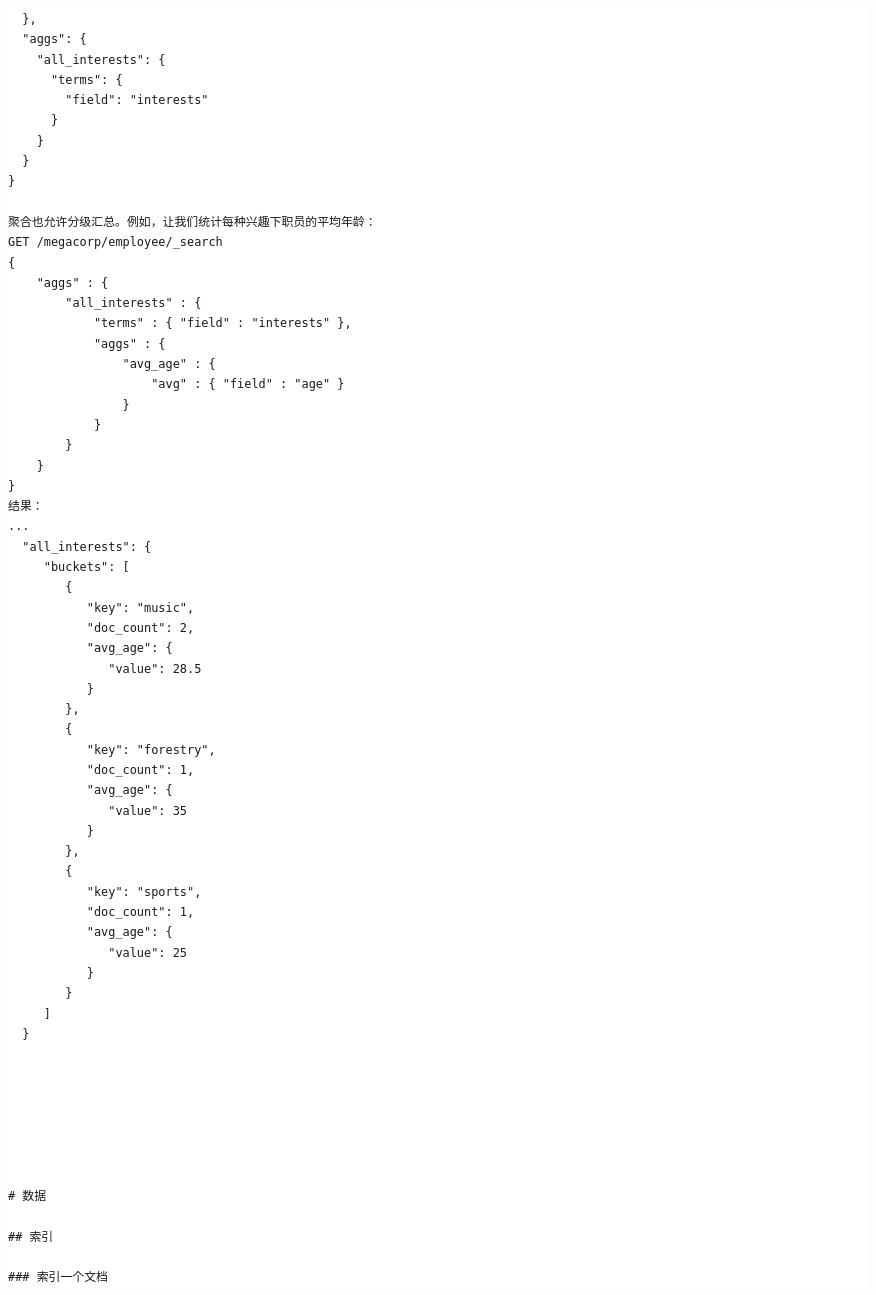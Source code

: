 ```
  },
  "aggs": {
    "all_interests": {
      "terms": {
        "field": "interests"
      }
    }
  }
}

聚合也允许分级汇总。例如，让我们统计每种兴趣下职员的平均年龄：
GET /megacorp/employee/_search
{
    "aggs" : {
        "all_interests" : {
            "terms" : { "field" : "interests" },
            "aggs" : {
                "avg_age" : {
                    "avg" : { "field" : "age" }
                }
            }
        }
    }
}
结果：
...
  "all_interests": {
     "buckets": [
        {
           "key": "music",
           "doc_count": 2,
           "avg_age": {
              "value": 28.5
           }
        },
        {
           "key": "forestry",
           "doc_count": 1,
           "avg_age": {
              "value": 35
           }
        },
        {
           "key": "sports",
           "doc_count": 1,
           "avg_age": {
              "value": 25
           }
        }
     ]
  }







# 数据

## 索引

### 索引一个文档
```